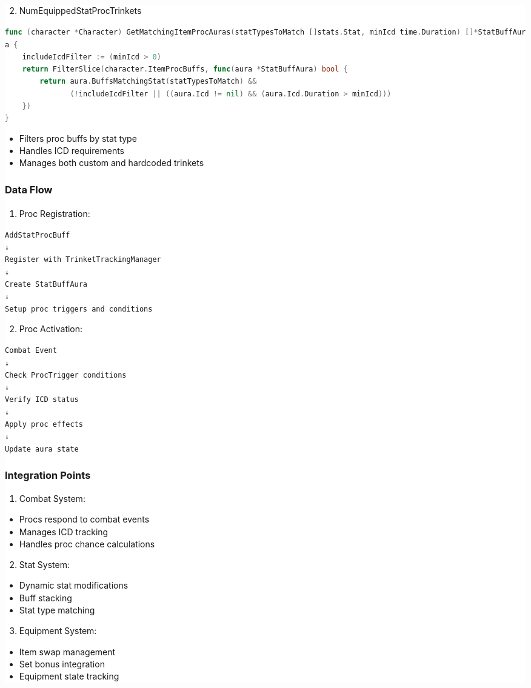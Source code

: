 2. NumEquippedStatProcTrinkets
```go
func (character *Character) GetMatchingItemProcAuras(statTypesToMatch []stats.Stat, minIcd time.Duration) []*StatBuffAura {
    includeIcdFilter := (minIcd > 0)
    return FilterSlice(character.ItemProcBuffs, func(aura *StatBuffAura) bool {
        return aura.BuffsMatchingStat(statTypesToMatch) && 
               (!includeIcdFilter || ((aura.Icd != nil) && (aura.Icd.Duration > minIcd)))
    })
}
```
- Filters proc buffs by stat type
- Handles ICD requirements
- Manages both custom and hardcoded trinkets

### Data Flow

1. Proc Registration:
```
AddStatProcBuff
↓
Register with TrinketTrackingManager
↓
Create StatBuffAura
↓
Setup proc triggers and conditions
```

2. Proc Activation:
```
Combat Event
↓
Check ProcTrigger conditions
↓
Verify ICD status
↓
Apply proc effects
↓
Update aura state
```

### Integration Points

1. Combat System:
- Procs respond to combat events
- Manages ICD tracking
- Handles proc chance calculations

2. Stat System:
- Dynamic stat modifications
- Buff stacking
- Stat type matching

3. Equipment System:
- Item swap management
- Set bonus integration
- Equipment state tracking

